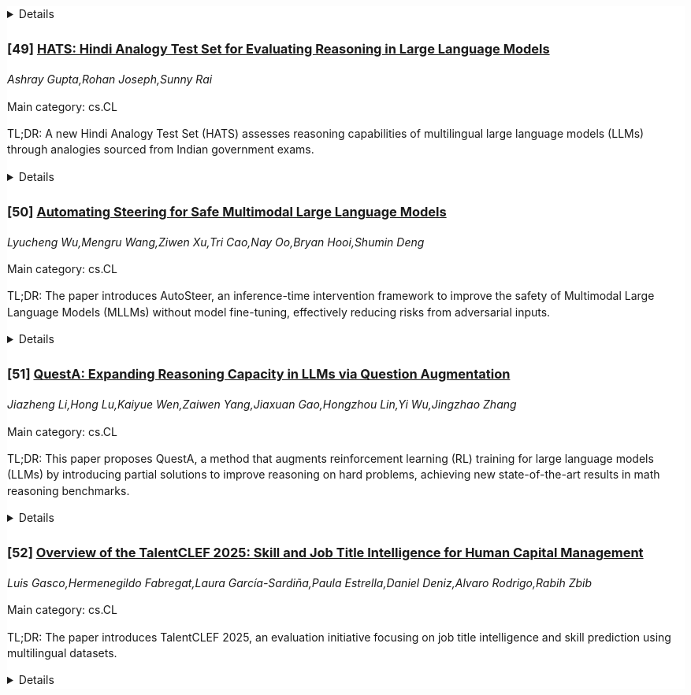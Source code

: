 
<details><summary>Details</summary></details>


### [49] [HATS: Hindi Analogy Test Set for Evaluating Reasoning in Large Language Models](https://arxiv.org/abs/2507.13238)
*Ashray Gupta,Rohan Joseph,Sunny Rai*

Main category: cs.CL

TL;DR: A new Hindi Analogy Test Set (HATS) assesses reasoning capabilities of multilingual large language models (LLMs) through analogies sourced from Indian government exams.


<details><summary>Details</summary></details>


### [50] [Automating Steering for Safe Multimodal Large Language Models](https://arxiv.org/abs/2507.13255)
*Lyucheng Wu,Mengru Wang,Ziwen Xu,Tri Cao,Nay Oo,Bryan Hooi,Shumin Deng*

Main category: cs.CL

TL;DR: The paper introduces AutoSteer, an inference-time intervention framework to improve the safety of Multimodal Large Language Models (MLLMs) without model fine-tuning, effectively reducing risks from adversarial inputs.


<details><summary>Details</summary></details>


### [51] [QuestA: Expanding Reasoning Capacity in LLMs via Question Augmentation](https://arxiv.org/abs/2507.13266)
*Jiazheng Li,Hong Lu,Kaiyue Wen,Zaiwen Yang,Jiaxuan Gao,Hongzhou Lin,Yi Wu,Jingzhao Zhang*

Main category: cs.CL

TL;DR: This paper proposes QuestA, a method that augments reinforcement learning (RL) training for large language models (LLMs) by introducing partial solutions to improve reasoning on hard problems, achieving new state-of-the-art results in math reasoning benchmarks.


<details><summary>Details</summary></details>


### [52] [Overview of the TalentCLEF 2025: Skill and Job Title Intelligence for Human Capital Management](https://arxiv.org/abs/2507.13275)
*Luis Gasco,Hermenegildo Fabregat,Laura García-Sardiña,Paula Estrella,Daniel Deniz,Alvaro Rodrigo,Rabih Zbib*

Main category: cs.CL

TL;DR: The paper introduces TalentCLEF 2025, an evaluation initiative focusing on job title intelligence and skill prediction using multilingual datasets.


<details><summary>Details</summary></details>
